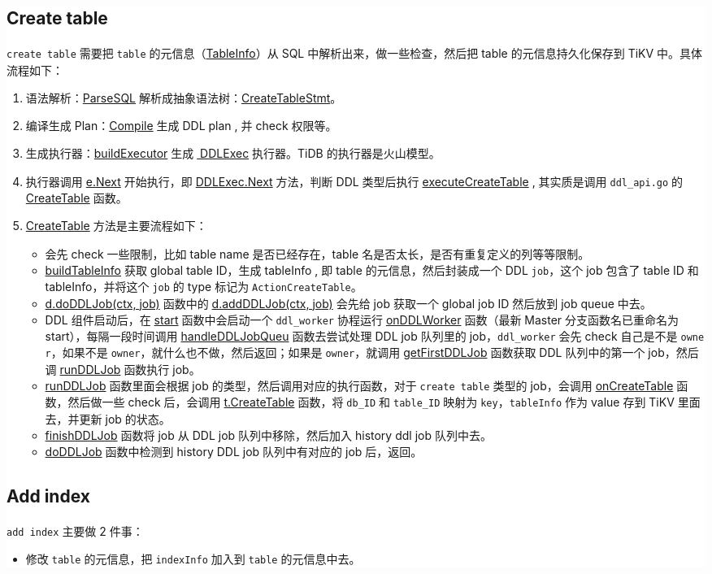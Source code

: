## Create table

`create table` 需要把 `table` 的元信息（[TableInfo](https://github.com/pingcap/tidb/blob/source-code/model/model.go#L95)）从 SQL 中解析出来，做一些检查，然后把 table 的元信息持久化保存到 TiKV 中。具体流程如下：

1. 语法解析：[ParseSQL](https://github.com/pingcap/tidb/blob/source-code/session.go#L790) 解析成抽象语法树：[CreateTableStmt](https://github.com/pingcap/tidb/blob/source-code/ast/ddl.go#L393)。

2. 编译生成 Plan：[Compile](https://github.com/pingcap/tidb/blob/source-code/session.go#L805) 生成 DDL plan , 并 check 权限等。

3. 生成执行器：[buildExecutor](https://github.com/pingcap/tidb/blob/source-code/executor/adapter.go#L227) 生成 [ DDLExec](https://github.com/pingcap/tidb/blob/source-code/executor/ddl.go#L33) 执行器。TiDB 的执行器是火山模型。

4. 执行器调用 [e.Next](https://github.com/pingcap/tidb/blob/source-code/executor/adapter.go#L300) 开始执行，即 [DDLExec.Next](https://github.com/pingcap/tidb/blob/source-code/executor/ddl.go#L42) 方法，判断 DDL 类型后执行 [executeCreateTable](https://github.com/pingcap/tidb/blob/source-code/executor/ddl.go#L68) , 其实质是调用 `ddl_api.go` 的 [CreateTable](https://github.com/pingcap/tidb/blob/source-code/ddl/ddl_api.go#L739) 函数。

5. [CreateTable](https://github.com/pingcap/tidb/blob/source-code/ddl/ddl_api.go#L739) 方法是主要流程如下：

    * 会先 check 一些限制，比如 table name 是否已经存在，table 名是否太长，是否有重复定义的列等等限制。
    * [buildTableInfo](https://github.com/pingcap/tidb/blob/source-code/ddl/ddl_api.go#L775) 获取 global table ID，生成 tableInfo , 即 table 的元信息，然后封装成一个 DDL `job`，这个 job 包含了 table ID 和 tableInfo，并将这个 `job` 的 type 标记为 `ActionCreateTable`。
    * [d.doDDLJob(ctx, job)](https://github.com/pingcap/tidb/blob/source-code/ddl/ddl_api.go#L793) 函数中的 [d.addDDLJob(ctx, job)](https://github.com/pingcap/tidb/blob/source-code/ddl/ddl.go#L423) 会先给 job 获取一个 global job ID 然后放到 job queue 中去。
    * DDL 组件启动后，在 [start](https://github.com/pingcap/tidb/blob/source-code/ddl/ddl.go#L318) 函数中会启动一个 `ddl_worker` 协程运行 [onDDLWorker](https://github.com/pingcap/tidb/blob/source-code/ddl/ddl_worker.go#L37) 函数（最新 Master 分支函数名已重命名为 start），每隔一段时间调用 [handleDDLJobQueu](https://github.com/pingcap/tidb/blob/source-code/ddl/ddl_worker.go#L193) 函数去尝试处理 DDL job 队列里的 job，`ddl_worker` 会先 check 自己是不是 `owner`，如果不是 `owner`，就什么也不做，然后返回；如果是 `owner`，就调用 [getFirstDDLJob](https://github.com/pingcap/tidb/blob/source-code/ddl/ddl_worker.go#L212) 函数获取 DDL 队列中的第一个 job，然后调 [runDDLJob](https://github.com/pingcap/tidb/blob/source-code/ddl/ddl_worker.go#L236) 函数执行 job。
    * [runDDLJob](https://github.com/pingcap/tidb/blob/source-code/ddl/ddl_worker.go#L275) 函数里面会根据 job 的类型，然后调用对应的执行函数，对于 `create table` 类型的 job，会调用 [onCreateTable](https://github.com/pingcap/tidb/blob/source-code/ddl/table.go#L31) 函数，然后做一些 check 后，会调用 [t.CreateTable](https://github.com/pingcap/tidb/blob/source-code/ddl/table.go#L56) 函数，将 `db_ID` 和 `table_ID` 映射为 `key`，`tableInfo` 作为 value 存到 TiKV 里面去，并更新 job 的状态。
    * [finishDDLJob](https://github.com/pingcap/tidb/blob/source-code/ddl/ddl_worker.go#L152) 函数将 job 从 DDL job 队列中移除，然后加入 history ddl job 队列中去。
    * [doDDLJob](https://github.com/pingcap/tidb/blob/source-code/ddl/ddl.go#L451) 函数中检测到 history DDL job 队列中有对应的 job 后，返回。
 

## Add index

`add index` 主要做 2 件事：

* 修改 `table` 的元信息，把 `indexInfo` 加入到 `table` 的元信息中去。

